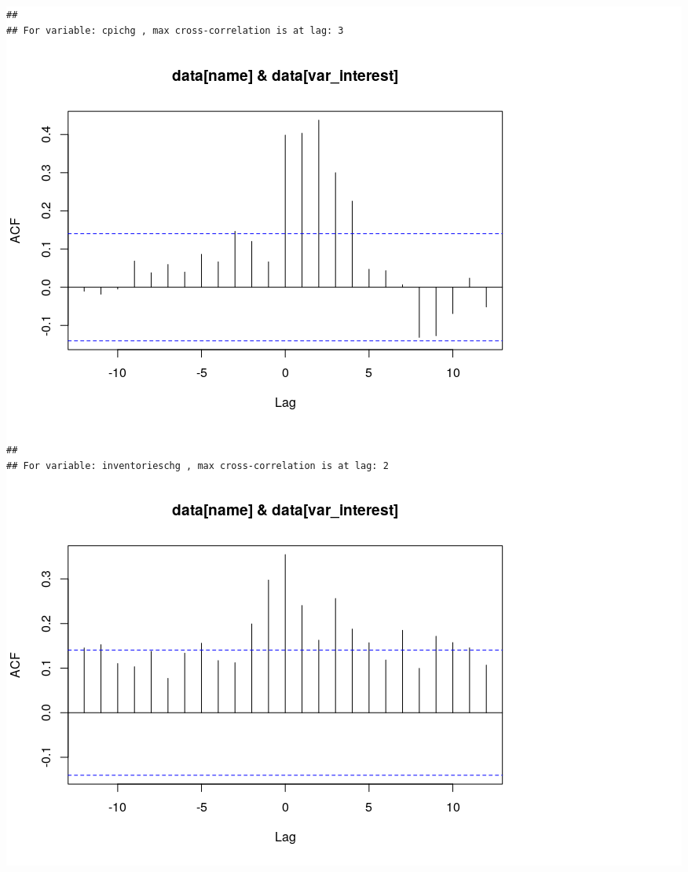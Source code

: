     ## 
    ## For variable: cpichg , max cross-correlation is at lag: 3

![](gdp_prediction_analysis_multivariate_files/figure-gfm/unnamed-chunk-5-7.png)

    ## 
    ## For variable: inventorieschg , max cross-correlation is at lag: 2

![](gdp_prediction_analysis_multivariate_files/figure-gfm/unnamed-chunk-5-8.png)
